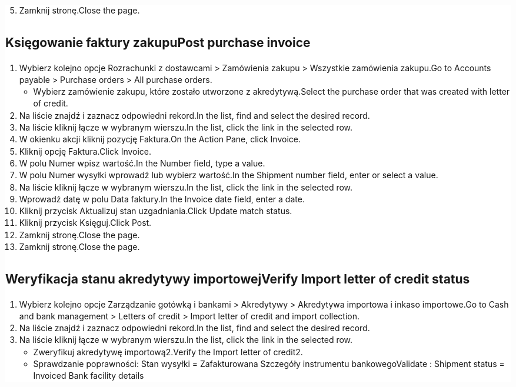 5. <span data-ttu-id="7c3ba-188">Zamknij stronę.</span><span class="sxs-lookup"><span data-stu-id="7c3ba-188">Close the page.</span></span>

## <a name="post-purchase-invoice"></a><span data-ttu-id="7c3ba-189">Księgowanie faktury zakupu</span><span class="sxs-lookup"><span data-stu-id="7c3ba-189">Post purchase invoice</span></span>
1. <span data-ttu-id="7c3ba-190">Wybierz kolejno opcje Rozrachunki z dostawcami > Zamówienia zakupu > Wszystkie zamówienia zakupu.</span><span class="sxs-lookup"><span data-stu-id="7c3ba-190">Go to Accounts payable > Purchase orders > All purchase orders.</span></span>
    * <span data-ttu-id="7c3ba-191">Wybierz zamówienie zakupu, które zostało utworzone z akredytywą.</span><span class="sxs-lookup"><span data-stu-id="7c3ba-191">Select the purchase order that was created with letter of credit.</span></span>  
2. <span data-ttu-id="7c3ba-192">Na liście znajdź i zaznacz odpowiedni rekord.</span><span class="sxs-lookup"><span data-stu-id="7c3ba-192">In the list, find and select the desired record.</span></span>
3. <span data-ttu-id="7c3ba-193">Na liście kliknij łącze w wybranym wierszu.</span><span class="sxs-lookup"><span data-stu-id="7c3ba-193">In the list, click the link in the selected row.</span></span>
4. <span data-ttu-id="7c3ba-194">W okienku akcji kliknij pozycję Faktura.</span><span class="sxs-lookup"><span data-stu-id="7c3ba-194">On the Action Pane, click Invoice.</span></span>
5. <span data-ttu-id="7c3ba-195">Kliknij opcję Faktura.</span><span class="sxs-lookup"><span data-stu-id="7c3ba-195">Click Invoice.</span></span>
6. <span data-ttu-id="7c3ba-196">W polu Numer wpisz wartość.</span><span class="sxs-lookup"><span data-stu-id="7c3ba-196">In the Number field, type a value.</span></span>
7. <span data-ttu-id="7c3ba-197">W polu Numer wysyłki wprowadź lub wybierz wartość.</span><span class="sxs-lookup"><span data-stu-id="7c3ba-197">In the Shipment number field, enter or select a value.</span></span>
8. <span data-ttu-id="7c3ba-198">Na liście kliknij łącze w wybranym wierszu.</span><span class="sxs-lookup"><span data-stu-id="7c3ba-198">In the list, click the link in the selected row.</span></span>
9. <span data-ttu-id="7c3ba-199">Wprowadź datę w polu Data faktury.</span><span class="sxs-lookup"><span data-stu-id="7c3ba-199">In the Invoice date field, enter a date.</span></span>
10. <span data-ttu-id="7c3ba-200">Kliknij przycisk Aktualizuj stan uzgadniania.</span><span class="sxs-lookup"><span data-stu-id="7c3ba-200">Click Update match status.</span></span>
11. <span data-ttu-id="7c3ba-201">Kliknij przycisk Księguj.</span><span class="sxs-lookup"><span data-stu-id="7c3ba-201">Click Post.</span></span>
12. <span data-ttu-id="7c3ba-202">Zamknij stronę.</span><span class="sxs-lookup"><span data-stu-id="7c3ba-202">Close the page.</span></span>
13. <span data-ttu-id="7c3ba-203">Zamknij stronę.</span><span class="sxs-lookup"><span data-stu-id="7c3ba-203">Close the page.</span></span>

## <a name="verify-import-letter-of-credit-status"></a><span data-ttu-id="7c3ba-204">Weryfikacja stanu akredytywy importowej</span><span class="sxs-lookup"><span data-stu-id="7c3ba-204">Verify Import letter of credit status</span></span>
1. <span data-ttu-id="7c3ba-205">Wybierz kolejno opcje Zarządzanie gotówką i bankami > Akredytywy > Akredytywa importowa i inkaso importowe.</span><span class="sxs-lookup"><span data-stu-id="7c3ba-205">Go to Cash and bank management > Letters of credit > Import letter of credit and import collection.</span></span>
2. <span data-ttu-id="7c3ba-206">Na liście znajdź i zaznacz odpowiedni rekord.</span><span class="sxs-lookup"><span data-stu-id="7c3ba-206">In the list, find and select the desired record.</span></span>
3. <span data-ttu-id="7c3ba-207">Na liście kliknij łącze w wybranym wierszu.</span><span class="sxs-lookup"><span data-stu-id="7c3ba-207">In the list, click the link in the selected row.</span></span>
    * <span data-ttu-id="7c3ba-208">Zweryfikuj akredytywę importową2.</span><span class="sxs-lookup"><span data-stu-id="7c3ba-208">Verify the Import letter of credit2.</span></span>  
    * <span data-ttu-id="7c3ba-209">Sprawdzanie poprawności: Stan wysyłki = Zafakturowana  Szczegóły instrumentu bankowego</span><span class="sxs-lookup"><span data-stu-id="7c3ba-209">Validate :  Shipment status = Invoiced  Bank facility details</span></span>  